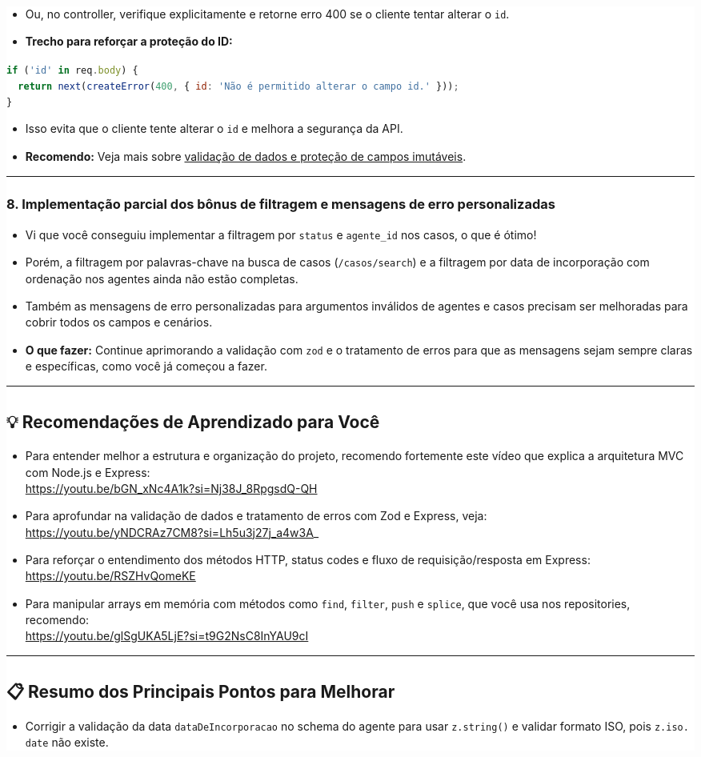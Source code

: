 - Ou, no controller, verifique explicitamente e retorne erro 400 se o cliente tentar alterar o `id`.

- **Trecho para reforçar a proteção do ID:**

```js
if ('id' in req.body) {
  return next(createError(400, { id: 'Não é permitido alterar o campo id.' }));
}
```

- Isso evita que o cliente tente alterar o `id` e melhora a segurança da API.

- **Recomendo:** Veja mais sobre [validação de dados e proteção de campos imutáveis](https://youtu.be/yNDCRAz7CM8?si=Lh5u3j27j_a4w3A_).

---

### 8. Implementação parcial dos bônus de filtragem e mensagens de erro personalizadas

- Vi que você conseguiu implementar a filtragem por `status` e `agente_id` nos casos, o que é ótimo!

- Porém, a filtragem por palavras-chave na busca de casos (`/casos/search`) e a filtragem por data de incorporação com ordenação nos agentes ainda não estão completas.

- Também as mensagens de erro personalizadas para argumentos inválidos de agentes e casos precisam ser melhoradas para cobrir todos os campos e cenários.

- **O que fazer:** Continue aprimorando a validação com `zod` e o tratamento de erros para que as mensagens sejam sempre claras e específicas, como você já começou a fazer.

---

## 💡 Recomendações de Aprendizado para Você

- Para entender melhor a estrutura e organização do projeto, recomendo fortemente este vídeo que explica a arquitetura MVC com Node.js e Express:  
  https://youtu.be/bGN_xNc4A1k?si=Nj38J_8RpgsdQ-QH

- Para aprofundar na validação de dados e tratamento de erros com Zod e Express, veja:  
  https://youtu.be/yNDCRAz7CM8?si=Lh5u3j27j_a4w3A_

- Para reforçar o entendimento dos métodos HTTP, status codes e fluxo de requisição/resposta em Express:  
  https://youtu.be/RSZHvQomeKE

- Para manipular arrays em memória com métodos como `find`, `filter`, `push` e `splice`, que você usa nos repositories, recomendo:  
  https://youtu.be/glSgUKA5LjE?si=t9G2NsC8InYAU9cI

---

## 📋 Resumo dos Principais Pontos para Melhorar

- Corrigir a validação da data `dataDeIncorporacao` no schema do agente para usar `z.string()` e validar formato ISO, pois `z.iso.date` não existe.
